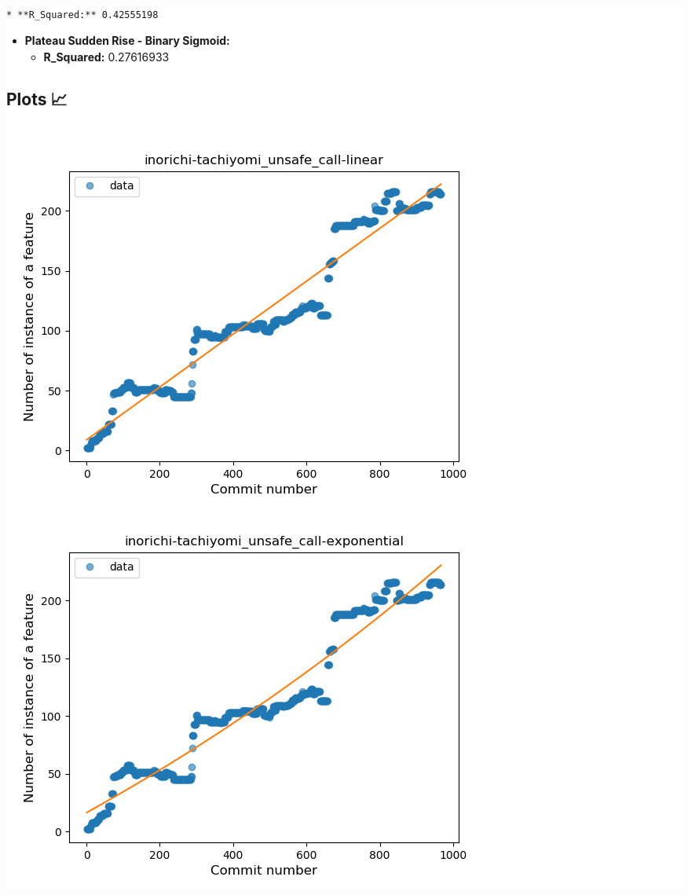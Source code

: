     * **R_Squared:** 0.42555198
* **Plateau Sudden Rise - Binary Sigmoid:** ![equation](http://latex.codecogs.com/svg.latex?%5Cfrac%7B-98.968181%7D%7B1%20&plus;%20%5Cepsilon%5E%28--196.273626%28x%20-127.62218%29%29%7D%20&plus;%20128.708333)
    * **R_Squared:** 0.27616933

**Plots** :chart_with_upwards_trend:
-----

![inorichi-tachiyomi T1](../plots/inorichi-tachiyomi_unsafe_call_T1.png)
![inorichi-tachiyomi T4](../plots/inorichi-tachiyomi_unsafe_call_T4.png)